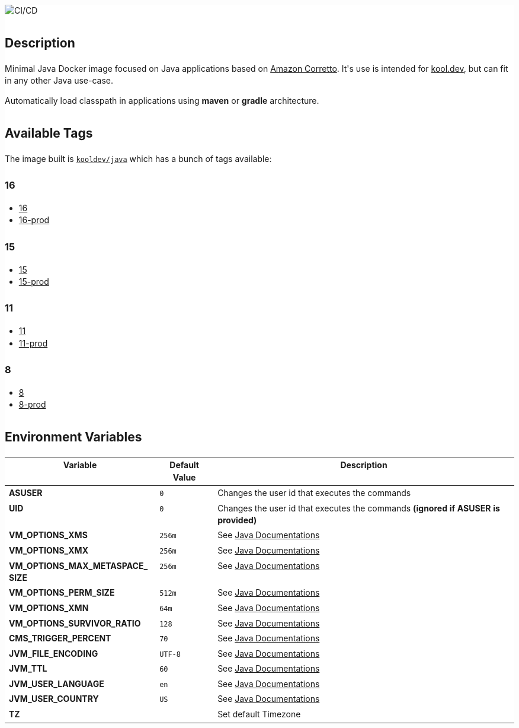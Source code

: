 ![CI/CD](https://github.com/kool-dev/docker-java/workflows/CI/CD/badge.svg)

## Description

Minimal Java Docker image focused on Java applications based on [Amazon Corretto](https://github.com/corretto/corretto-docker). It's use is intended for [kool.dev](https://github.com/kool-dev/kool), but can fit in any other Java use-case.

Automatically load classpath in applications using **maven** or **gradle** architecture.

## Available Tags

The image built is [`kooldev/java`](https://hub.docker.com/r/kooldev/java/tags?page=1&ordering=last_updated) which has a bunch of tags available:

### 16

- [16](https://github.com/kool-dev/docker-java/blob/master/16/Dockerfile)
- [16-prod](https://github.com/kool-dev/docker-java/blob/master/16-prod/Dockerfile)

### 15

- [15](https://github.com/kool-dev/docker-java/blob/master/15/Dockerfile)
- [15-prod](https://github.com/kool-dev/docker-java/blob/master/15-prod/Dockerfile)

### 11

- [11](https://github.com/kool-dev/docker-java/blob/master/11/Dockerfile)
- [11-prod](https://github.com/kool-dev/docker-java/blob/master/11-prod/Dockerfile)

### 8

- [8](https://github.com/kool-dev/docker-java/blob/master/8/Dockerfile)
- [8-prod](https://github.com/kool-dev/docker-java/blob/master/8-prod/Dockerfile)

## Environment Variables

Variable | Default Value | Description
--- | --- | ---
**ASUSER** | `0` | Changes the user id that executes the commands
**UID** | `0` | Changes the user id that executes the commands **(ignored if ASUSER is provided)**
**VM_OPTIONS_XMS** | `256m` | See [Java Documentations](https://docs.oracle.com/javase/8/docs/technotes/tools/windows/java.html)
**VM_OPTIONS_XMX** | `256m` | See [Java Documentations](https://docs.oracle.com/javase/8/docs/technotes/tools/windows/java.html)
**VM_OPTIONS_MAX_METASPACE_SIZE** | `256m` | See [Java Documentations](https://docs.oracle.com/javase/8/docs/technotes/tools/windows/java.html)
**VM_OPTIONS_PERM_SIZE** | `512m` | See [Java Documentations](https://docs.oracle.com/javase/8/docs/technotes/tools/windows/java.html)
**VM_OPTIONS_XMN** | `64m` | See [Java Documentations](https://docs.oracle.com/javase/8/docs/technotes/tools/windows/java.html)
**VM_OPTIONS_SURVIVOR_RATIO** | `128` | See [Java Documentations](https://docs.oracle.com/javase/8/docs/technotes/tools/windows/java.html)
**CMS_TRIGGER_PERCENT** | `70` | See [Java Documentations](https://docs.oracle.com/javase/8/docs/technotes/tools/windows/java.html)
**JVM_FILE_ENCODING** | `UTF-8` | See [Java Documentations](https://docs.oracle.com/javame/config/cdc/cdc-opt-impl/ojmeec/1.0/runtime/html/localization.htm) 
**JVM_TTL** | `60` | See [Java Documentations](https://docs.oracle.com/javase/7/docs/technotes/guides/net/properties.html)
**JVM_USER_LANGUAGE** | `en` | See [Java Documentations](https://docs.oracle.com/javame/config/cdc/cdc-opt-impl/ojmeec/1.0/runtime/html/localization.htm) 
**JVM_USER_COUNTRY** | `US` | See [Java Documentations](https://docs.oracle.com/javame/config/cdc/cdc-opt-impl/ojmeec/1.0/runtime/html/localization.htm)
**TZ** | | Set default Timezone